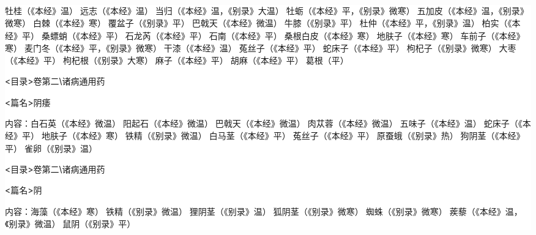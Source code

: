 牡桂（《本经》温） 
远志（《本经》温） 
当归（《本经》温，《别录》大温） 
牡蛎（《本经》平，《别录》微寒） 
五加皮（《本经》温，《别录》微寒） 
白棘（《本经》寒） 
覆盆子（《别录》平） 
巴戟天（《本经》微温） 
牛膝（《别录》平） 
杜仲（《本经》平，《别录》温） 
柏实（《本经》平） 
桑螵蛸（《本经》平） 
石龙芮（《本经》平） 
石南（《本经》平） 
桑根白皮（《本经》寒） 
地肤子（《本经》寒） 
车前子（《本经》寒） 
麦门冬（《本经》平，《别录》微寒） 
干漆（《本经》温） 
菟丝子（《本经》平） 
蛇床子（《本经》平） 
枸杞子（《别录》微寒） 
大枣（《本经》平） 
枸杞根（《别录》大寒） 
麻子（《本经》平） 
胡麻（《本经》平） 
葛根（平） 



<目录>卷第二\诸病通用药

<篇名>阴痿

内容：白石英（《本经》微温） 
阳起石（《本经》微温） 
巴戟天（《本经》微温） 
肉苁蓉（《本经》微温） 
五味子（《本经》温） 
蛇床子（《本经》平） 
地肤子（《本经》寒） 
铁精（《别录》微温） 
白马茎（《本经》平） 
菟丝子（《本经》平） 
原蚕蛾（《别录》热） 
狗阴茎（《本经》平） 
雀卵（《别录》温） 



<目录>卷第二\诸病通用药

<篇名>阴

内容：海藻（《本经》寒） 
铁精（《别录》微温） 
狸阴茎（《别录》温） 
狐阴茎（《别录》微寒） 
蜘蛛（《别录》微寒） 
蒺藜（《本经》温，《别录》微温） 
鼠阴（《别录》平） 
